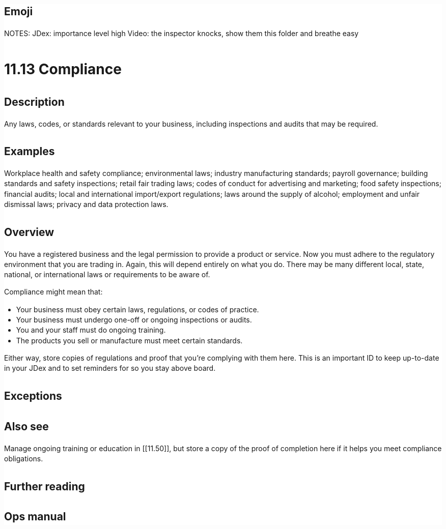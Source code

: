 ## Emoji

NOTES:
JDex: importance level high
Video: the inspector knocks, show them this folder and breathe easy

# 11.13 Compliance

## Description

Any laws, codes, or standards relevant to your business, including inspections and audits that may be required.

## Examples

Workplace health and safety compliance; environmental laws; industry manufacturing standards; payroll governance; building standards and safety inspections; retail fair trading laws; codes of conduct for advertising and marketing; food safety inspections; financial audits; local and international import/export regulations; laws around the supply of alcohol; employment and unfair dismissal laws; privacy and data protection laws.

## Overview

You have a registered business and the legal permission to provide a product or service. Now you must adhere to the regulatory environment that you are trading in. Again, this will depend entirely on what you do. There may be many different local, state, national, or international laws or requirements to be aware of.

Compliance might mean that:

- Your business must obey certain laws, regulations, or codes of practice.
- Your business must undergo one-off or ongoing inspections or audits.
- You and your staff must do ongoing training.
- The products you sell or manufacture must meet certain standards.

Either way, store copies of regulations and proof that you’re complying with them here. This is an important ID to keep up-to-date in your JDex and to set reminders for so you stay above board.

## Exceptions

## Also see

Manage ongoing training or education in [[11.50]], but store a copy of the proof of completion here if it helps you meet compliance obligations.

## Further reading

## Ops manual
